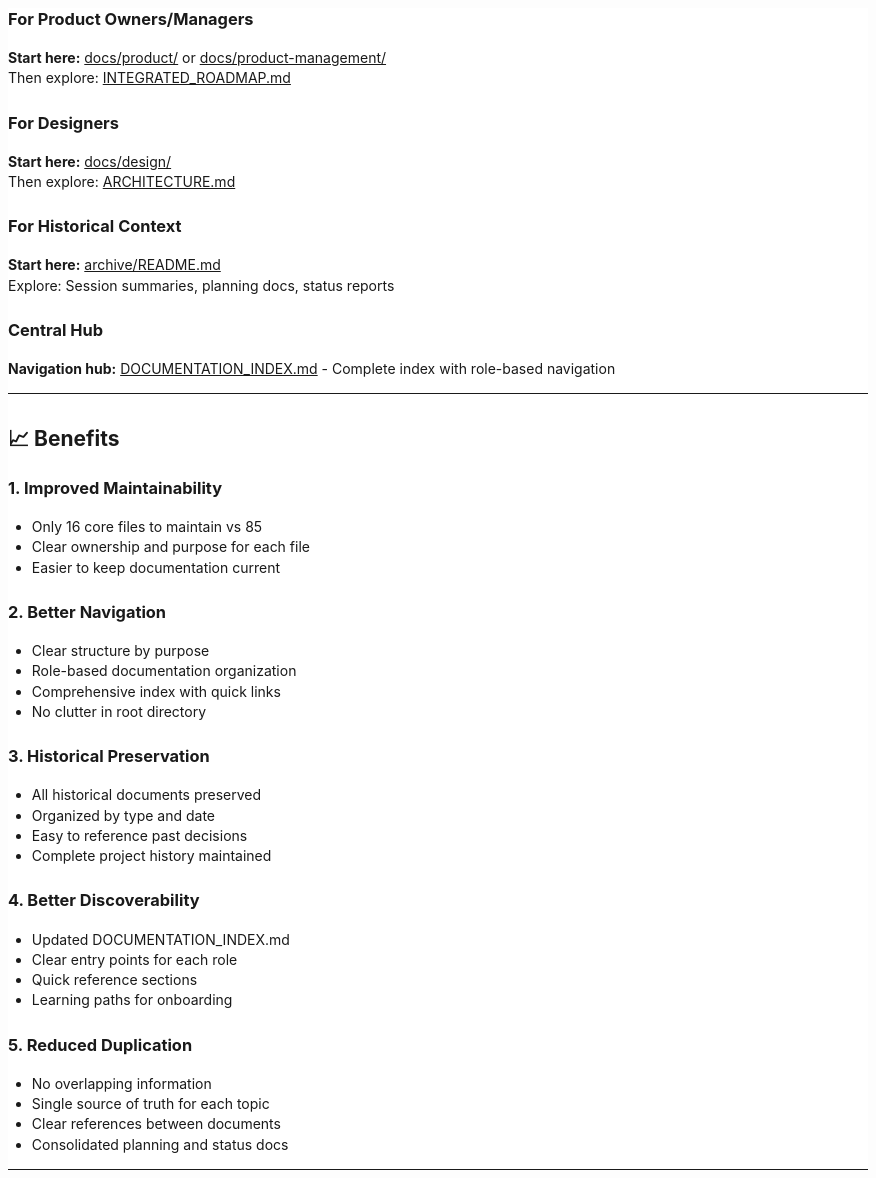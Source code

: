 ### For Product Owners/Managers
**Start here:** [docs/product/](docs/product/) or [docs/product-management/](docs/product-management/)  
Then explore: [INTEGRATED_ROADMAP.md](INTEGRATED_ROADMAP.md)

### For Designers
**Start here:** [docs/design/](docs/design/)  
Then explore: [ARCHITECTURE.md](ARCHITECTURE.md)

### For Historical Context
**Start here:** [archive/README.md](archive/README.md)  
Explore: Session summaries, planning docs, status reports

### Central Hub
**Navigation hub:** [DOCUMENTATION_INDEX.md](DOCUMENTATION_INDEX.md) - Complete index with role-based navigation

---

## 📈 Benefits

### 1. Improved Maintainability
- Only 16 core files to maintain vs 85
- Clear ownership and purpose for each file
- Easier to keep documentation current

### 2. Better Navigation
- Clear structure by purpose
- Role-based documentation organization
- Comprehensive index with quick links
- No clutter in root directory

### 3. Historical Preservation
- All historical documents preserved
- Organized by type and date
- Easy to reference past decisions
- Complete project history maintained

### 4. Better Discoverability
- Updated DOCUMENTATION_INDEX.md
- Clear entry points for each role
- Quick reference sections
- Learning paths for onboarding

### 5. Reduced Duplication
- No overlapping information
- Single source of truth for each topic
- Clear references between documents
- Consolidated planning and status docs

---